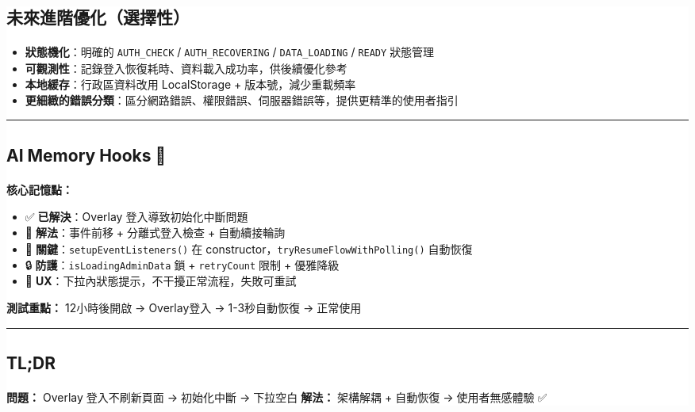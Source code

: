 ## 未來進階優化（選擇性）

- **狀態機化**：明確的 `AUTH_CHECK` / `AUTH_RECOVERING` / `DATA_LOADING` / `READY` 狀態管理
- **可觀測性**：記錄登入恢復耗時、資料載入成功率，供後續優化參考
- **本地緩存**：行政區資料改用 LocalStorage + 版本號，減少重載頻率
- **更細緻的錯誤分類**：區分網路錯誤、權限錯誤、伺服器錯誤等，提供更精準的使用者指引

---
## AI Memory Hooks 🤖

**核心記憶點：**
- ✅ **已解決**：Overlay 登入導致初始化中斷問題
- 🔧 **解法**：事件前移 + 分離式登入檢查 + 自動續接輪詢
- 🎯 **關鍵**：`setupEventListeners()` 在 constructor，`tryResumeFlowWithPolling()` 自動恢復
- 🔒 **防護**：`isLoadingAdminData` 鎖 + `retryCount` 限制 + 優雅降級
- 📱 **UX**：下拉內狀態提示，不干擾正常流程，失敗可重試

**測試重點：** 12小時後開啟 → Overlay登入 → 1-3秒自動恢復 → 正常使用

---
## TL;DR
**問題：** Overlay 登入不刷新頁面 → 初始化中斷 → 下拉空白
**解法：** 架構解耦 + 自動恢復 → 使用者無感體驗 ✅
